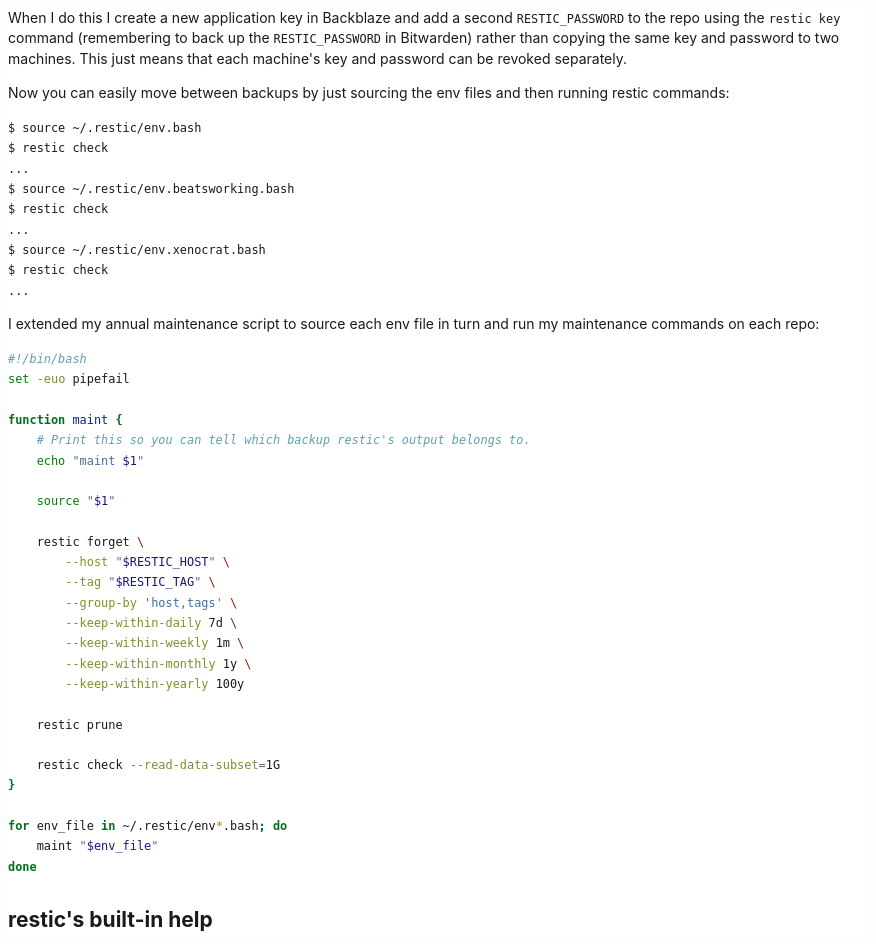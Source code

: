 When I do this I create a new application key in Backblaze and add a second
`RESTIC_PASSWORD` to the repo using the `restic key` command (remembering to
back up the `RESTIC_PASSWORD` in Bitwarden) rather than copying the same key
and password to two machines. This just means that each machine's key and
password can be revoked separately.

Now you can easily move between backups by just sourcing the env files and then
running restic commands:

```console
$ source ~/.restic/env.bash
$ restic check
...
$ source ~/.restic/env.beatsworking.bash
$ restic check
...
$ source ~/.restic/env.xenocrat.bash
$ restic check
...
```

I extended my annual maintenance script to source each env file in turn and run
my maintenance commands on each repo:

```bash
#!/bin/bash
set -euo pipefail

function maint {
    # Print this so you can tell which backup restic's output belongs to.
    echo "maint $1"

    source "$1"

    restic forget \
        --host "$RESTIC_HOST" \
        --tag "$RESTIC_TAG" \
        --group-by 'host,tags' \
        --keep-within-daily 7d \
        --keep-within-weekly 1m \
        --keep-within-monthly 1y \
        --keep-within-yearly 100y

    restic prune

    restic check --read-data-subset=1G
}

for env_file in ~/.restic/env*.bash; do
    maint "$env_file"
done
```

restic's built-in help
----------------------
